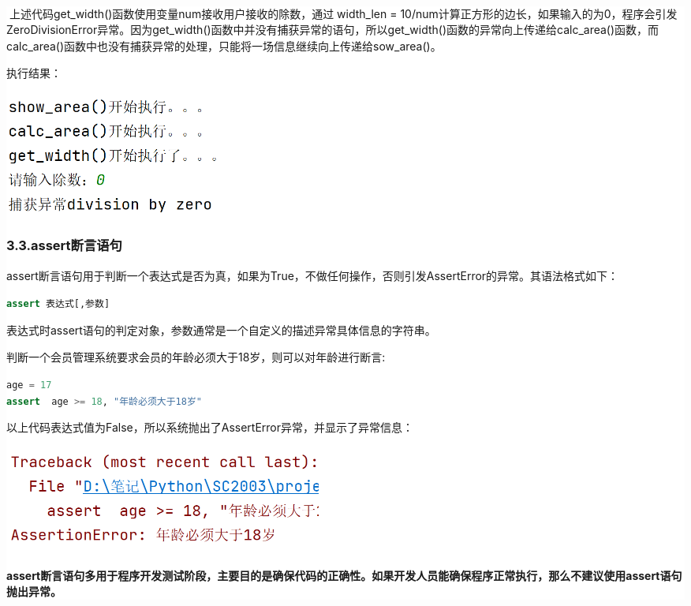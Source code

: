​	上述代码get_width()函数使用变量num接收用户接收的除数，通过 width_len = 10/num计算正方形的边长，如果输入的为0，程序会引发ZeroDivisionError异常。因为get_width()函数中并没有捕获异常的语句，所以get_width()函数的异常向上传递给calc_area()函数，而calc_area()函数中也没有捕获异常的处理，只能将一场信息继续向上传递给sow_area()。

执行结果：

<img src="错误和异常.assets/image-20220524114738252.png" alt="image-20220524114738252" style="zoom:50%;" />

### 3.3.assert断言语句

​	assert断言语句用于判断一个表达式是否为真，如果为True，不做任何操作，否则引发AssertError的异常。其语法格式如下：

```python
assert 表达式[,参数]
```

表达式时assert语句的判定对象，参数通常是一个自定义的描述异常具体信息的字符串。

判断一个会员管理系统要求会员的年龄必须大于18岁，则可以对年龄进行断言:

```python
age = 17
assert  age >= 18, "年龄必须大于18岁"
```

以上代码表达式值为False，所以系统抛出了AssertError异常，并显示了异常信息：

<img src="错误和异常.assets/image-20220524115425419.png" alt="image-20220524115425419" style="zoom:50%;" />

​	**assert断言语句多用于程序开发测试阶段，主要目的是确保代码的正确性。如果开发人员能确保程序正常执行，那么不建议使用assert语句抛出异常。**